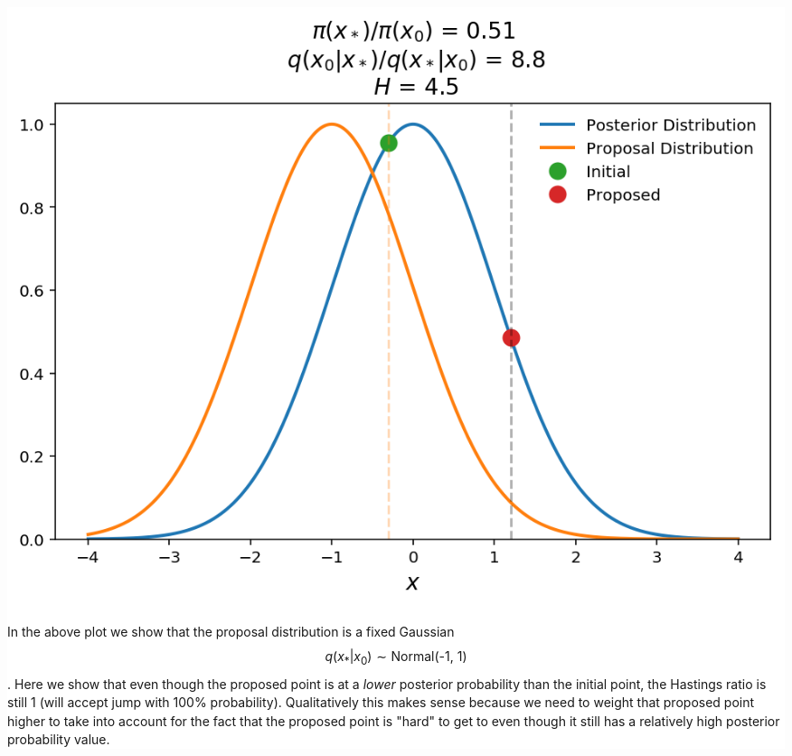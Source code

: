 ![png](/img/2018-01-03-mcmc-part1/part1_16_0.png)

In the above plot we show that the proposal distribution is a fixed Gaussian $$q(x_*|x_0)\sim \textrm{Normal(-1, 1)}$$. Here we show that even though the proposed point is at a *lower* posterior probability than the initial point, the Hastings ratio is still 1 (will accept jump with 100% probability). Qualitatively this makes sense because we need to weight that proposed point higher to take into account for the fact that the proposed point is "hard" to get to even though it still has a relatively high posterior probability value.
